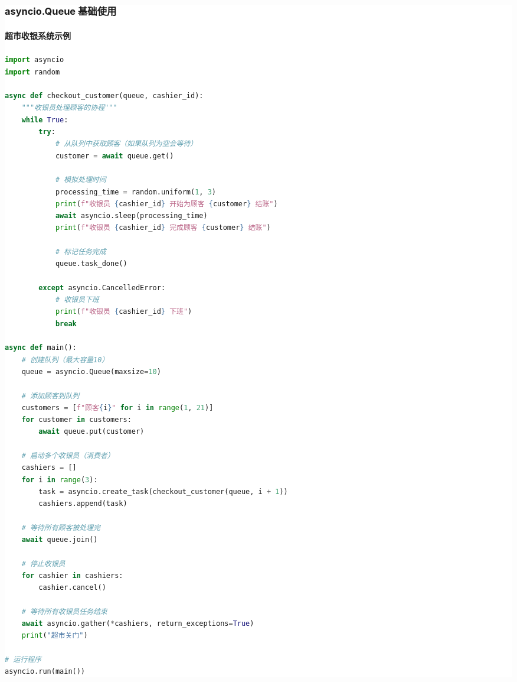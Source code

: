 ### asyncio.Queue 基础使用

#### 超市收银系统示例

```python
import asyncio
import random

async def checkout_customer(queue, cashier_id):
    """收银员处理顾客的协程"""
    while True:
        try:
            # 从队列中获取顾客（如果队列为空会等待）
            customer = await queue.get()
            
            # 模拟处理时间
            processing_time = random.uniform(1, 3)
            print(f"收银员 {cashier_id} 开始为顾客 {customer} 结账")
            await asyncio.sleep(processing_time)
            print(f"收银员 {cashier_id} 完成顾客 {customer} 结账")
            
            # 标记任务完成
            queue.task_done()
            
        except asyncio.CancelledError:
            # 收银员下班
            print(f"收银员 {cashier_id} 下班")
            break

async def main():
    # 创建队列（最大容量10）
    queue = asyncio.Queue(maxsize=10)
    
    # 添加顾客到队列
    customers = [f"顾客{i}" for i in range(1, 21)]
    for customer in customers:
        await queue.put(customer)
    
    # 启动多个收银员（消费者）
    cashiers = []
    for i in range(3):
        task = asyncio.create_task(checkout_customer(queue, i + 1))
        cashiers.append(task)
    
    # 等待所有顾客被处理完
    await queue.join()
    
    # 停止收银员
    for cashier in cashiers:
        cashier.cancel()
    
    # 等待所有收银员任务结束
    await asyncio.gather(*cashiers, return_exceptions=True)
    print("超市关门")

# 运行程序
asyncio.run(main())
```
